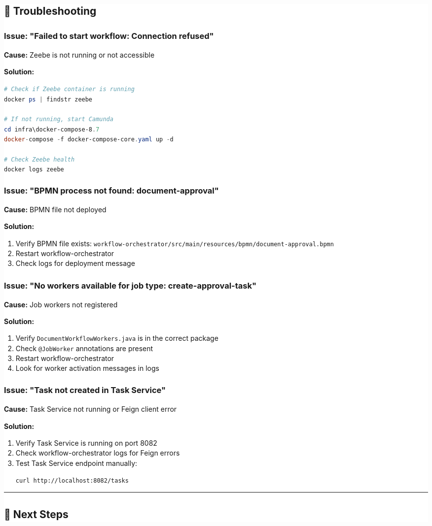 
## 🐛 Troubleshooting

### Issue: "Failed to start workflow: Connection refused"

**Cause:** Zeebe is not running or not accessible

**Solution:**
```powershell
# Check if Zeebe container is running
docker ps | findstr zeebe

# If not running, start Camunda
cd infra\docker-compose-8.7
docker-compose -f docker-compose-core.yaml up -d

# Check Zeebe health
docker logs zeebe
```

### Issue: "BPMN process not found: document-approval"

**Cause:** BPMN file not deployed

**Solution:**
1. Verify BPMN file exists: `workflow-orchestrator/src/main/resources/bpmn/document-approval.bpmn`
2. Restart workflow-orchestrator
3. Check logs for deployment message

### Issue: "No workers available for job type: create-approval-task"

**Cause:** Job workers not registered

**Solution:**
1. Verify `DocumentWorkflowWorkers.java` is in the correct package
2. Check `@JobWorker` annotations are present
3. Restart workflow-orchestrator
4. Look for worker activation messages in logs

### Issue: "Task not created in Task Service"

**Cause:** Task Service not running or Feign client error

**Solution:**
1. Verify Task Service is running on port 8082
2. Check workflow-orchestrator logs for Feign errors
3. Test Task Service endpoint manually:
   ```bash
   curl http://localhost:8082/tasks
   ```

---

## 📝 Next Steps
